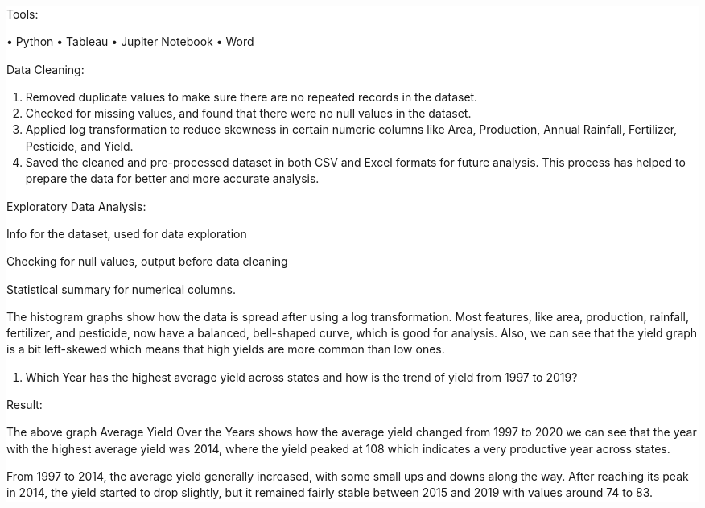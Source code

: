 
Tools:

•	Python
•	Tableau
•	Jupiter Notebook
•	Word

Data Cleaning:

1.	Removed duplicate values to make sure there are no repeated records in the dataset.
2.	Checked for missing values, and found that there were no null values in the dataset.
3.	Applied log transformation to reduce skewness in certain numeric columns like Area, Production, Annual Rainfall, Fertilizer, Pesticide, and Yield.
4.	Saved the cleaned and pre-processed dataset in both CSV and Excel formats for future analysis.
This process has helped to prepare the data for better and more accurate analysis.






Exploratory Data Analysis:

 

Info for the dataset, used for data exploration
 

Checking for null values, output before data cleaning
 

Statistical summary for numerical columns. 

 

 

The histogram graphs show how the data is spread after using a log transformation. Most features, like area, production, rainfall, fertilizer, and pesticide, now have a balanced, bell-shaped curve, which is good for analysis. Also, we can see that the yield graph is a bit left-skewed which means that high yields are more common than low ones.








1.	Which Year has the highest average yield across states and how is the trend of yield from 1997 to 2019?

 

 

Result:

The above graph Average Yield Over the Years shows how the average yield changed from 1997 to 2020 we can see that the year with the highest average yield was 2014, where the yield peaked at 108 which indicates a very productive year across states.

From 1997 to 2014, the average yield generally increased, with some small ups and downs along the way. After reaching its peak in 2014, the yield started to drop slightly, but it remained fairly stable between 2015 and 2019 with values around 74 to 83.


